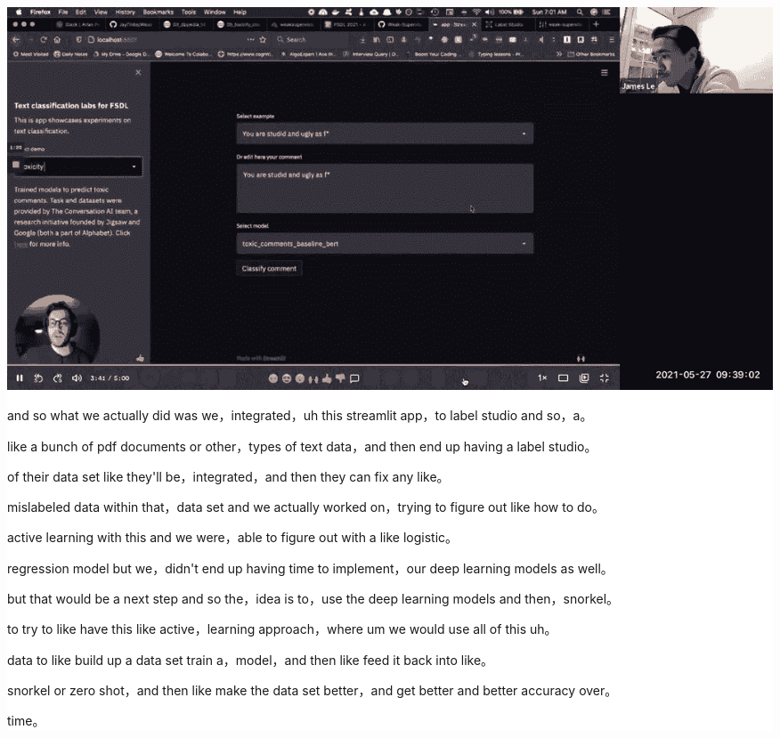 ![](img/433babcff420821608f1c8efc0127d89_65.png)

and so what we actually did was we，integrated，uh this streamlit app，to label studio and so，a。

like a bunch of pdf documents or other，types of text data，and then end up having a label studio。

of their data set like they'll be，integrated，and then they can fix any like。

mislabeled data within that，data set and we actually worked on，trying to figure out like how to do。

active learning with this and we were，able to figure out with a like logistic。

regression model but we，didn't end up having time to implement，our deep learning models as well。

but that would be a next step and so the，idea is to，use the deep learning models and then，snorkel。

to try to like have this like active，learning approach，where um we would use all of this uh。

data to like build up a data set train a，model，and then like feed it back into like。

snorkel or zero shot，and then like make the data set better，and get better and better accuracy over。

time。
